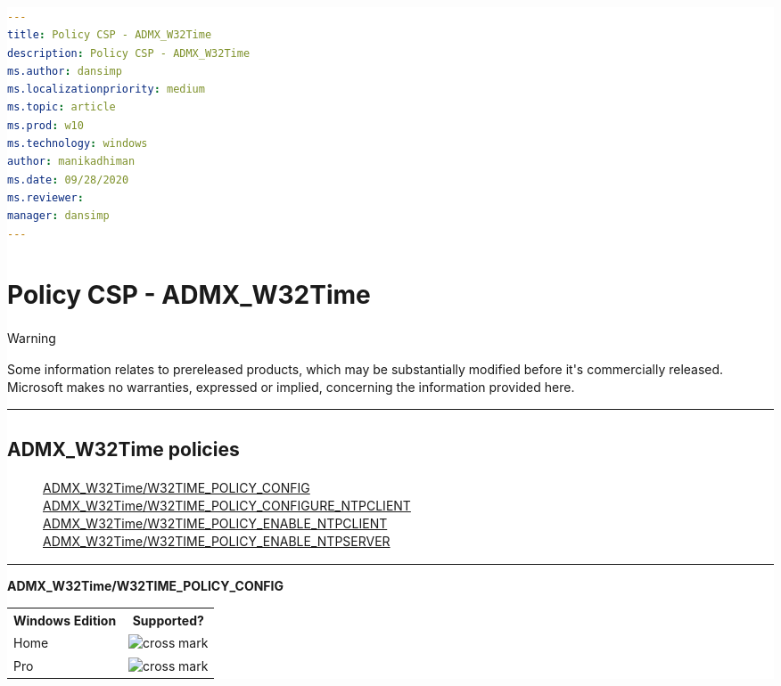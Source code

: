 ```yaml
---
title: Policy CSP - ADMX_W32Time
description: Policy CSP - ADMX_W32Time
ms.author: dansimp
ms.localizationpriority: medium
ms.topic: article
ms.prod: w10
ms.technology: windows
author: manikadhiman
ms.date: 09/28/2020
ms.reviewer: 
manager: dansimp
---
```


# Policy CSP - ADMX_W32Time
> [!WARNING]
> Some information relates to prereleased products, which may be substantially modified before it's commercially released. Microsoft makes no warranties, expressed or implied, concerning the information provided here.

<hr/>


## ADMX_W32Time policies  

<dl>
  <dd>
    <a href="#admx-w32time-policy-config">ADMX_W32Time/W32TIME_POLICY_CONFIG</a>
  </dd>
  <dd>
    <a href="#admx-w32time-policy-configure-ntpclient">ADMX_W32Time/W32TIME_POLICY_CONFIGURE_NTPCLIENT</a>
  </dd>
  <dd>
    <a href="#admx-w32time-policy-enable-ntpclient">ADMX_W32Time/W32TIME_POLICY_ENABLE_NTPCLIENT</a>
  </dd>
  <dd>
    <a href="#admx-w32time-policy-enable-ntpserver">ADMX_W32Time/W32TIME_POLICY_ENABLE_NTPSERVER</a>
  </dd>
</dl>


<hr/>


<a href="" id="admx-w32time-policy-config"></a>**ADMX_W32Time/W32TIME_POLICY_CONFIG**  


<table>
<tr>
    <th>Windows Edition</th>
    <th>Supported?</th>
</tr>
<tr>
    <td>Home</td>
    <td><img src="images/crossmark.png" alt="cross mark" /></td>
</tr>
<tr>
    <td>Pro</td>
    <td><img src="images/crossmark.png" alt="cross mark" /></td>
</tr>
<tr>